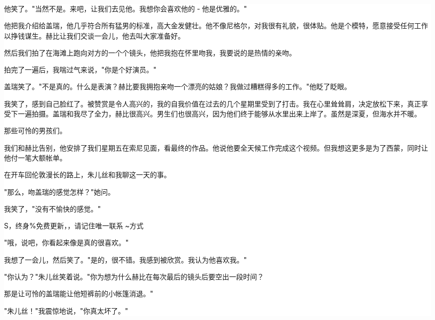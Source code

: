 



他笑了。"当然不是。来吧，让我们去见他。我想你会喜欢他的 - 他是优雅的。"





他把我介绍给盖瑞，他几乎符合所有猛男的标准，高大金发健壮。他不像尼格尔，对我很有礼貌，很体贴。他是个模特，愿意接受任何工作以挣钱谋生。赫比让我们交谈一会儿，他去叫大家准备好。



然后我们拍了在海滩上跑向对方的一个个镜头，他把我抱在怀里吻我，我要说的是热情的亲吻。





拍完了一遍后，我喘过气来说，"你是个好演员。"





盖瑞笑了。"不是真的。什么是表演？赫比要我拥抱亲吻一个漂亮的姑娘？我做过糟糕得多的工作。"他眨了眨眼。





我笑了，感到自己脸红了。被赞赏是令人高兴的，我的自我价值在过去的几个星期里受到了打击。我在心里耸耸肩，决定放松下来，真正享受下一遍拍摄。盖瑞和我尽了全力，赫比很高兴。男生们也很高兴，因为他们终于能够从水里出来上岸了。虽然是深夏，但海水并不暖。

那些可怜的男孩们。



我们和赫比告别，他安排了我们星期五在索尼见面，看最终的作品。他说他要全天候工作完成这个视频。但我想这更多是为了西蒙，同时让他付一笔大额帐单。



在开车回伦敦漫长的路上，朱儿丝和我聊这一天的事。





"那么，吻盖瑞的感觉怎样？"她问。



我笑了，"没有不愉快的感觉。"



S，终身%免费更新，，请记住唯一联系 ~方式



"哦，说吧，你看起来像是真的很喜欢。"



我想了一会儿，然后笑了。"是的，很不错。我感到被欣赏。我认为他喜欢我。"





"你认为？"朱儿丝笑着说。"你为想为什么赫比在每次最后的镜头后要空出一段时间？

那是让可怜的盖瑞能让他短裤前的小帐篷消退。"



"朱儿丝！"我震惊地说，"你真太坏了。"
